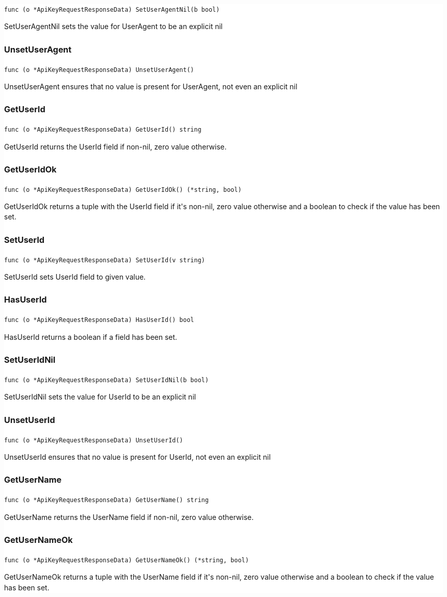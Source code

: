 `func (o *ApiKeyRequestResponseData) SetUserAgentNil(b bool)`

 SetUserAgentNil sets the value for UserAgent to be an explicit nil

### UnsetUserAgent
`func (o *ApiKeyRequestResponseData) UnsetUserAgent()`

UnsetUserAgent ensures that no value is present for UserAgent, not even an explicit nil
### GetUserId

`func (o *ApiKeyRequestResponseData) GetUserId() string`

GetUserId returns the UserId field if non-nil, zero value otherwise.

### GetUserIdOk

`func (o *ApiKeyRequestResponseData) GetUserIdOk() (*string, bool)`

GetUserIdOk returns a tuple with the UserId field if it's non-nil, zero value otherwise
and a boolean to check if the value has been set.

### SetUserId

`func (o *ApiKeyRequestResponseData) SetUserId(v string)`

SetUserId sets UserId field to given value.

### HasUserId

`func (o *ApiKeyRequestResponseData) HasUserId() bool`

HasUserId returns a boolean if a field has been set.

### SetUserIdNil

`func (o *ApiKeyRequestResponseData) SetUserIdNil(b bool)`

 SetUserIdNil sets the value for UserId to be an explicit nil

### UnsetUserId
`func (o *ApiKeyRequestResponseData) UnsetUserId()`

UnsetUserId ensures that no value is present for UserId, not even an explicit nil
### GetUserName

`func (o *ApiKeyRequestResponseData) GetUserName() string`

GetUserName returns the UserName field if non-nil, zero value otherwise.

### GetUserNameOk

`func (o *ApiKeyRequestResponseData) GetUserNameOk() (*string, bool)`

GetUserNameOk returns a tuple with the UserName field if it's non-nil, zero value otherwise
and a boolean to check if the value has been set.
